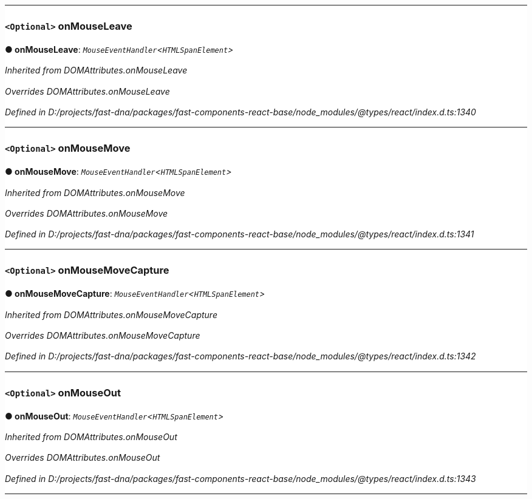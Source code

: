 ___
<a id="onmouseleave"></a>

### `<Optional>` onMouseLeave

**● onMouseLeave**: *`MouseEventHandler`<`HTMLSpanElement`>*

*Inherited from DOMAttributes.onMouseLeave*

*Overrides DOMAttributes.onMouseLeave*

*Defined in D:/projects/fast-dna/packages/fast-components-react-base/node_modules/@types/react/index.d.ts:1340*

___
<a id="onmousemove"></a>

### `<Optional>` onMouseMove

**● onMouseMove**: *`MouseEventHandler`<`HTMLSpanElement`>*

*Inherited from DOMAttributes.onMouseMove*

*Overrides DOMAttributes.onMouseMove*

*Defined in D:/projects/fast-dna/packages/fast-components-react-base/node_modules/@types/react/index.d.ts:1341*

___
<a id="onmousemovecapture"></a>

### `<Optional>` onMouseMoveCapture

**● onMouseMoveCapture**: *`MouseEventHandler`<`HTMLSpanElement`>*

*Inherited from DOMAttributes.onMouseMoveCapture*

*Overrides DOMAttributes.onMouseMoveCapture*

*Defined in D:/projects/fast-dna/packages/fast-components-react-base/node_modules/@types/react/index.d.ts:1342*

___
<a id="onmouseout"></a>

### `<Optional>` onMouseOut

**● onMouseOut**: *`MouseEventHandler`<`HTMLSpanElement`>*

*Inherited from DOMAttributes.onMouseOut*

*Overrides DOMAttributes.onMouseOut*

*Defined in D:/projects/fast-dna/packages/fast-components-react-base/node_modules/@types/react/index.d.ts:1343*

___
<a id="onmouseoutcapture"></a>
